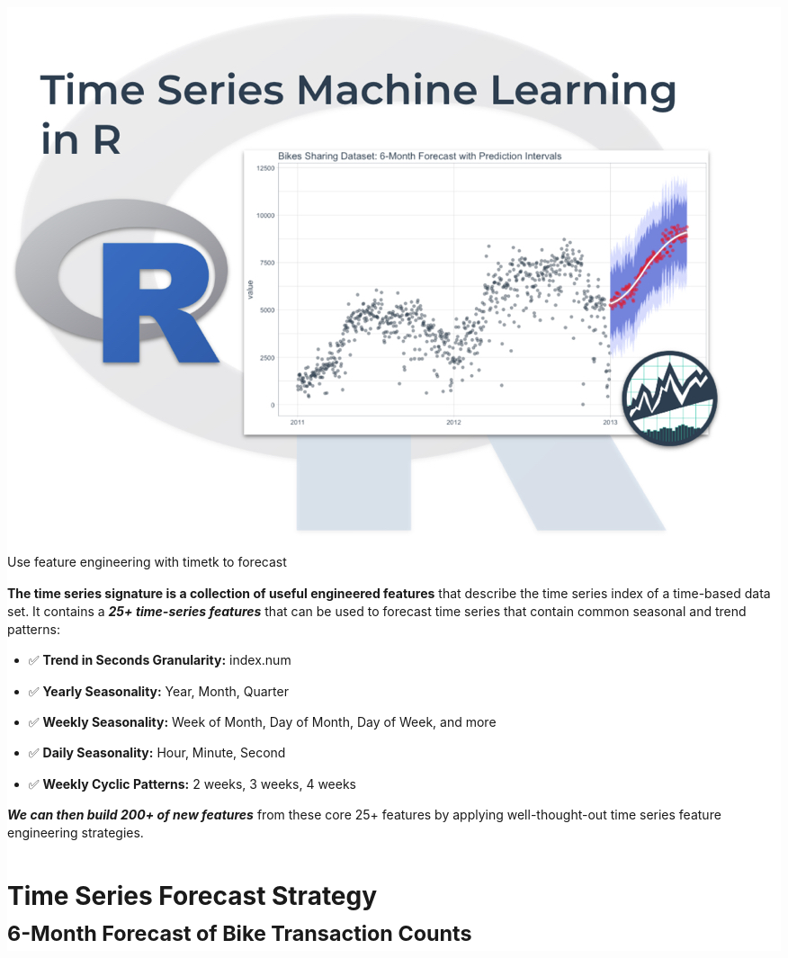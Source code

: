   <img class="img-responsive" src="/assets/2020-03-18-timeseries-ml/time-series-machine-learning-in-r.jpg"> 
  </a>
  <p class="date text-center">Use feature engineering with timetk to forecast</p>
</div>

__The time series signature is a collection of useful engineered features__ that describe the time series index of a time-based data set. It contains a ___25+ time-series features___ that can be used to forecast time series that contain common seasonal and trend patterns:

- ✅ __Trend in Seconds Granularity:__ index.num

- ✅ __Yearly Seasonality:__ Year, Month, Quarter

- ✅ __Weekly Seasonality:__ Week of Month, Day of Month, Day of Week, and more

- ✅ __Daily Seasonality:__ Hour, Minute, Second

- ✅ __Weekly Cyclic Patterns:__ 2 weeks, 3 weeks, 4 weeks

___We can then build 200+ of new features___ from these core 25+ features by applying well-thought-out time series feature engineering strategies. 

# Time Series Forecast Strategy <br><small>6-Month Forecast of Bike Transaction Counts</small>
